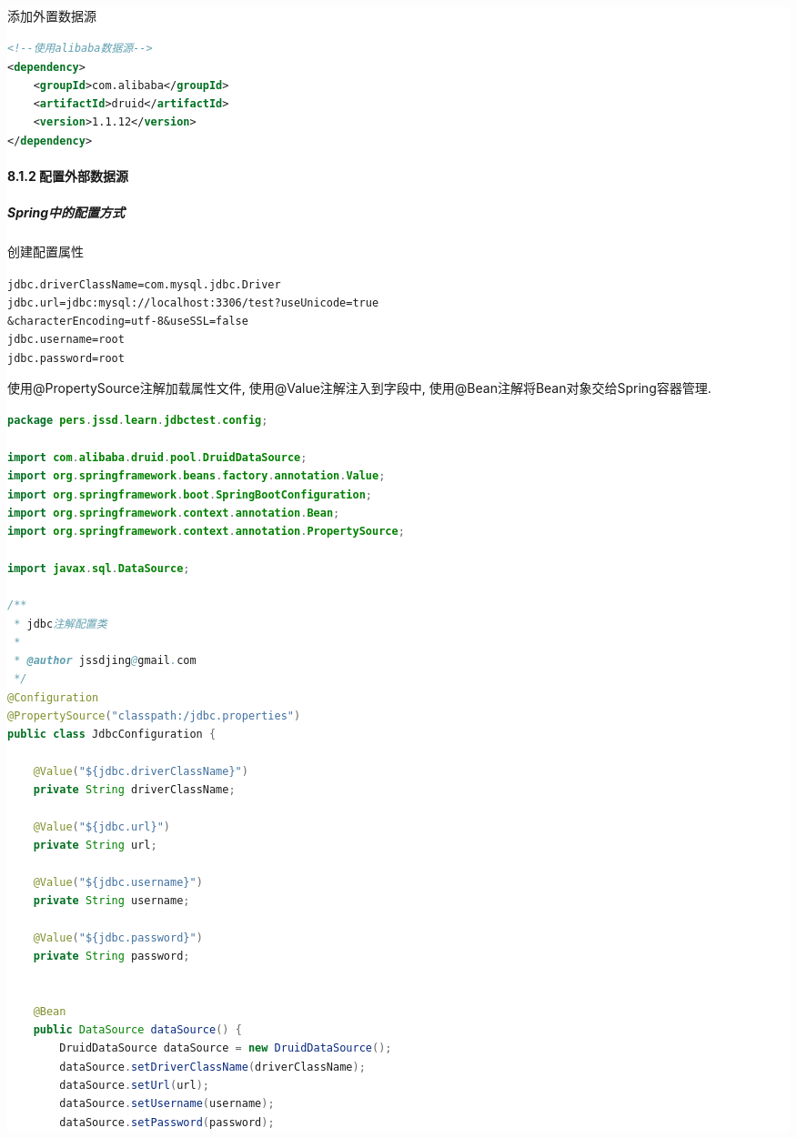 添加外置数据源

```xml
<!--使用alibaba数据源-->
<dependency>
    <groupId>com.alibaba</groupId>
    <artifactId>druid</artifactId>
    <version>1.1.12</version>
</dependency>
```

#### 8.1.2 配置外部数据源

##### Spring中的配置方式

创建配置属性

```properties
jdbc.driverClassName=com.mysql.jdbc.Driver
jdbc.url=jdbc:mysql://localhost:3306/test?useUnicode=true
&characterEncoding=utf-8&useSSL=false
jdbc.username=root
jdbc.password=root
```

使用@PropertySource注解加载属性文件, 使用@Value注解注入到字段中, 使用@Bean注解将Bean对象交给Spring容器管理.

```java
package pers.jssd.learn.jdbctest.config;

import com.alibaba.druid.pool.DruidDataSource;
import org.springframework.beans.factory.annotation.Value;
import org.springframework.boot.SpringBootConfiguration;
import org.springframework.context.annotation.Bean;
import org.springframework.context.annotation.PropertySource;

import javax.sql.DataSource;

/**
 * jdbc注解配置类
 *
 * @author jssdjing@gmail.com
 */
@Configuration
@PropertySource("classpath:/jdbc.properties")
public class JdbcConfiguration {

    @Value("${jdbc.driverClassName}")
    private String driverClassName;

    @Value("${jdbc.url}")
    private String url;

    @Value("${jdbc.username}")
    private String username;

    @Value("${jdbc.password}")
    private String password;


    @Bean
    public DataSource dataSource() {
        DruidDataSource dataSource = new DruidDataSource();
        dataSource.setDriverClassName(driverClassName);
        dataSource.setUrl(url);
        dataSource.setUsername(username);
        dataSource.setPassword(password);
```